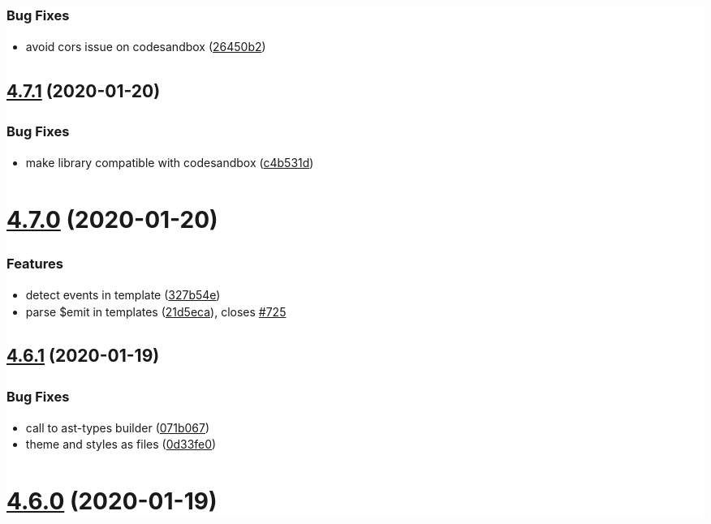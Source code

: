 
### Bug Fixes

* avoid cors issue on codesandbox ([26450b2](https://github.com/vue-styleguidist/vue-styleguidist/commit/26450b28535eeb032385a99799a05f6ccf1f7951))





## [4.7.1](https://github.com/vue-styleguidist/vue-styleguidist/compare/v4.7.0...v4.7.1) (2020-01-20)


### Bug Fixes

* make library compatible with codesandbox ([c4b531d](https://github.com/vue-styleguidist/vue-styleguidist/commit/c4b531db8d00f31eb9aad6aa240cb3ab1415541e))





# [4.7.0](https://github.com/vue-styleguidist/vue-styleguidist/compare/v4.6.1...v4.7.0) (2020-01-20)


### Features

* detect events in template ([327b54e](https://github.com/vue-styleguidist/vue-styleguidist/commit/327b54e5aa690aac039387cf6bb133d94c1774d9))
* parse $emit in templates ([21d5eca](https://github.com/vue-styleguidist/vue-styleguidist/commit/21d5ecafea66a1cdc1eb58387fd19bb9cb394437)), closes [#725](https://github.com/vue-styleguidist/vue-styleguidist/issues/725)





## [4.6.1](https://github.com/vue-styleguidist/vue-styleguidist/compare/v4.6.0...v4.6.1) (2020-01-19)


### Bug Fixes

* call to  ast-types builder ([071b067](https://github.com/vue-styleguidist/vue-styleguidist/commit/071b06717b9d93c125e71ec07e054a3a9811c58f))
* theme and styles as files ([0d33fe0](https://github.com/vue-styleguidist/vue-styleguidist/commit/0d33fe034e4ea6ea93a356b57745a8de17a32a47))





# [4.6.0](https://github.com/vue-styleguidist/vue-styleguidist/compare/v4.5.2...v4.6.0) (2020-01-19)
